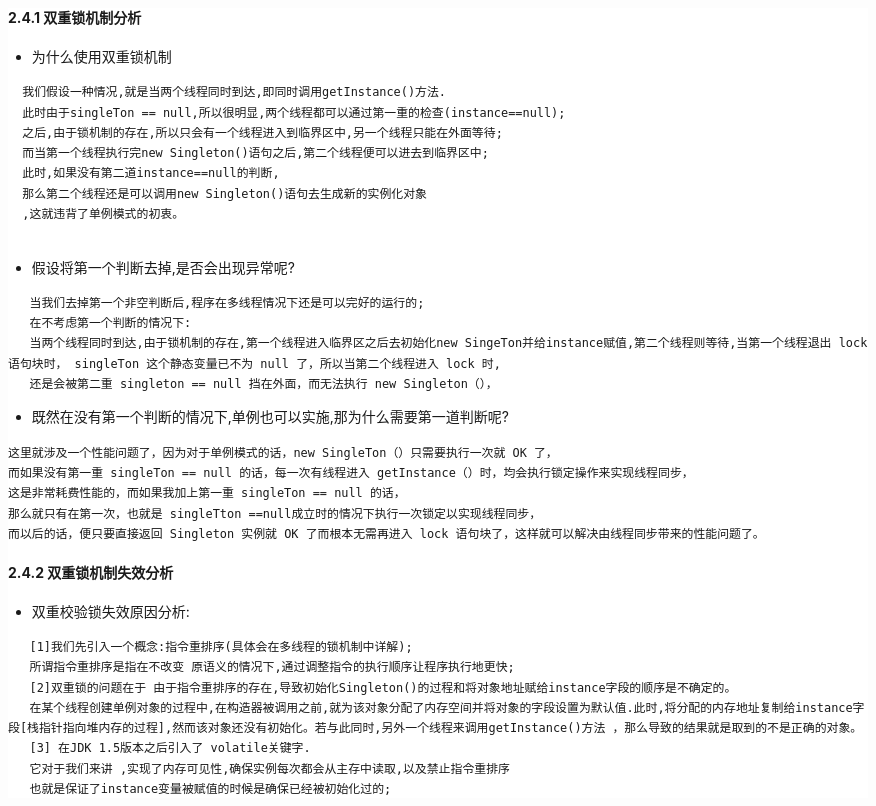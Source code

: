 #### 2.4.1 双重锁机制分析
 
- 为什么使用双重锁机制
```
  我们假设一种情况,就是当两个线程同时到达,即同时调用getInstance()方法.
  此时由于singleTon == null,所以很明显,两个线程都可以通过第一重的检查(instance==null);
  之后,由于锁机制的存在,所以只会有一个线程进入到临界区中,另一个线程只能在外面等待;
  而当第一个线程执行完new Singleton()语句之后,第二个线程便可以进去到临界区中;
  此时,如果没有第二道instance==null的判断,
  那么第二个线程还是可以调用new Singleton()语句去生成新的实例化对象
  ,这就违背了单例模式的初衷。
  
```
 - 假设将第一个判断去掉,是否会出现异常呢?
```
   当我们去掉第一个非空判断后,程序在多线程情况下还是可以完好的运行的;
   在不考虑第一个判断的情况下:
   当两个线程同时到达,由于锁机制的存在,第一个线程进入临界区之后去初始化new SingeTon并给instance赋值,第二个线程则等待,当第一个线程退出 lock 语句块时， singleTon 这个静态变量已不为 null 了，所以当第二个线程进入 lock 时,
   还是会被第二重 singleton == null 挡在外面，而无法执行 new Singleton（），
```
 - 既然在没有第一个判断的情况下,单例也可以实施,那为什么需要第一道判断呢?
 ```
这里就涉及一个性能问题了，因为对于单例模式的话，new SingleTon（）只需要执行一次就 OK 了，
而如果没有第一重 singleTon == null 的话，每一次有线程进入 getInstance（）时，均会执行锁定操作来实现线程同步，
这是非常耗费性能的，而如果我加上第一重 singleTon == null 的话，
那么就只有在第一次，也就是 singleTton ==null成立时的情况下执行一次锁定以实现线程同步，
而以后的话，便只要直接返回 Singleton 实例就 OK 了而根本无需再进入 lock 语句块了，这样就可以解决由线程同步带来的性能问题了。
 ```
 #### 2.4.2 双重锁机制失效分析
 
  - 双重校验锁失效原因分析:
```
   [1]我们先引入一个概念:指令重排序(具体会在多线程的锁机制中详解);
   所谓指令重排序是指在不改变 原语义的情况下,通过调整指令的执行顺序让程序执行地更快;
   [2]双重锁的问题在于 由于指令重排序的存在,导致初始化Singleton()的过程和将对象地址赋给instance字段的顺序是不确定的。
   在某个线程创建单例对象的过程中,在构造器被调用之前,就为该对象分配了内存空间并将对象的字段设置为默认值.此时,将分配的内存地址复制给instance字段[栈指针指向堆内存的过程],然而该对象还没有初始化。若与此同时,另外一个线程来调用getInstance()方法 ，那么导致的结果就是取到的不是正确的对象。
   [3] 在JDK 1.5版本之后引入了 volatile关键字.
   它对于我们来讲 ,实现了内存可见性,确保实例每次都会从主存中读取,以及禁止指令重排序
   也就是保证了instance变量被赋值的时候是确保已经被初始化过的;
```
